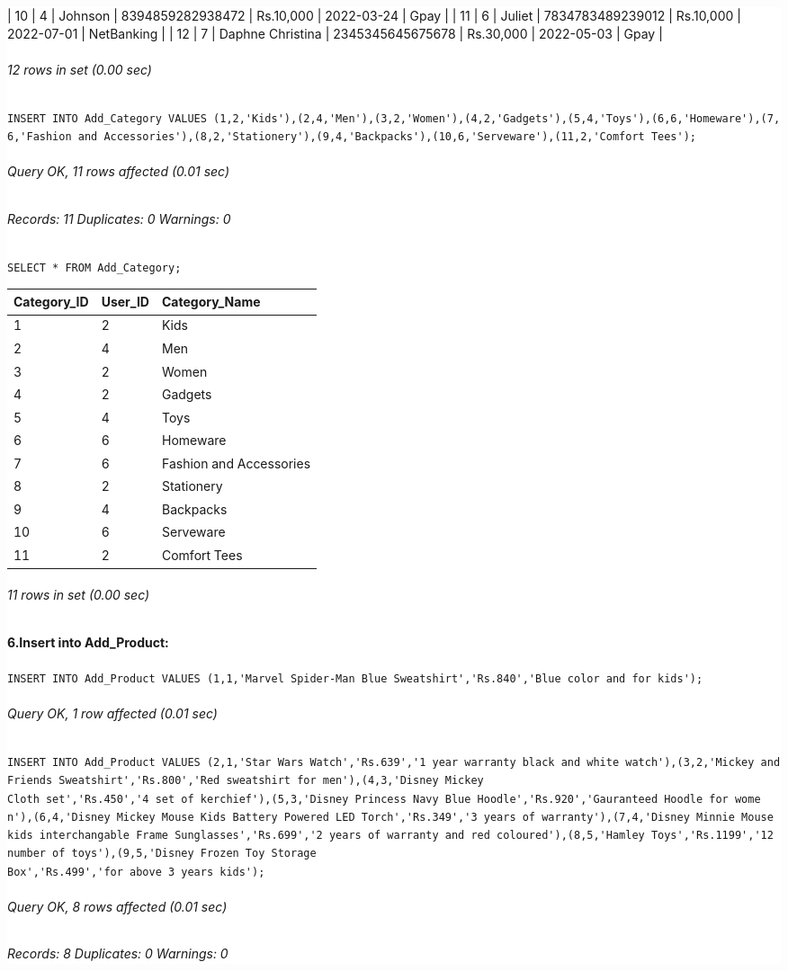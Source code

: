 |         10 |         4 | Johnson          | 8394859282938472 | Rs.10,000    | 2022-03-24       | Gpay            |
|         11 |         6 | Juliet           | 7834783489239012 | Rs.10,000    | 2022-07-01       | NetBanking      |
|         12 |         7 | Daphne Christina | 2345345645675678 | Rs.30,000    | 2022-05-03       | Gpay            |


###### 12 rows in set (0.00 sec)

```syntax
INSERT INTO Add_Category VALUES (1,2,'Kids'),(2,4,'Men'),(3,2,'Women'),(4,2,'Gadgets'),(5,4,'Toys'),(6,6,'Homeware'),(7,6,'Fashion and Accessories'),(8,2,'Stationery'),(9,4,'Backpacks'),(10,6,'Serveware'),(11,2,'Comfort Tees');
```
###### Query OK, 11 rows affected (0.01 sec)
###### Records: 11  Duplicates: 0  Warnings: 0

```syntax
SELECT * FROM Add_Category;
```

| Category_ID | User_ID | Category_Name           |
|:------------|:--------|:------------------------|
|           1 |       2 | Kids                    |
|           2 |       4 | Men                     |
|           3 |       2 | Women                   |
|           4 |       2 | Gadgets                 |
|           5 |       4 | Toys                    |
|           6 |       6 | Homeware                |
|           7 |       6 | Fashion and Accessories |
|           8 |       2 | Stationery              |
|           9 |       4 | Backpacks               |
|          10 |       6 | Serveware               |
|          11 |       2 | Comfort Tees            |

###### 11 rows in set (0.00 sec)

#### 6.Insert into Add_Product:
```syntax
INSERT INTO Add_Product VALUES (1,1,'Marvel Spider-Man Blue Sweatshirt','Rs.840','Blue color and for kids');
```
###### Query OK, 1 row affected (0.01 sec)

```syntax
INSERT INTO Add_Product VALUES (2,1,'Star Wars Watch','Rs.639','1 year warranty black and white watch'),(3,2,'Mickey and Friends Sweatshirt','Rs.800','Red sweatshirt for men'),(4,3,'Disney Mickey
Cloth set','Rs.450','4 set of kerchief'),(5,3,'Disney Princess Navy Blue Hoodle','Rs.920','Gauranteed Hoodle for women'),(6,4,'Disney Mickey Mouse Kids Battery Powered LED Torch','Rs.349','3 years of warranty'),(7,4,'Disney Minnie Mouse kids interchangable Frame Sunglasses','Rs.699','2 years of warranty and red coloured'),(8,5,'Hamley Toys','Rs.1199','12 number of toys'),(9,5,'Disney Frozen Toy Storage
Box','Rs.499','for above 3 years kids');
```
###### Query OK, 8 rows affected (0.01 sec)
###### Records: 8  Duplicates: 0  Warnings: 0
